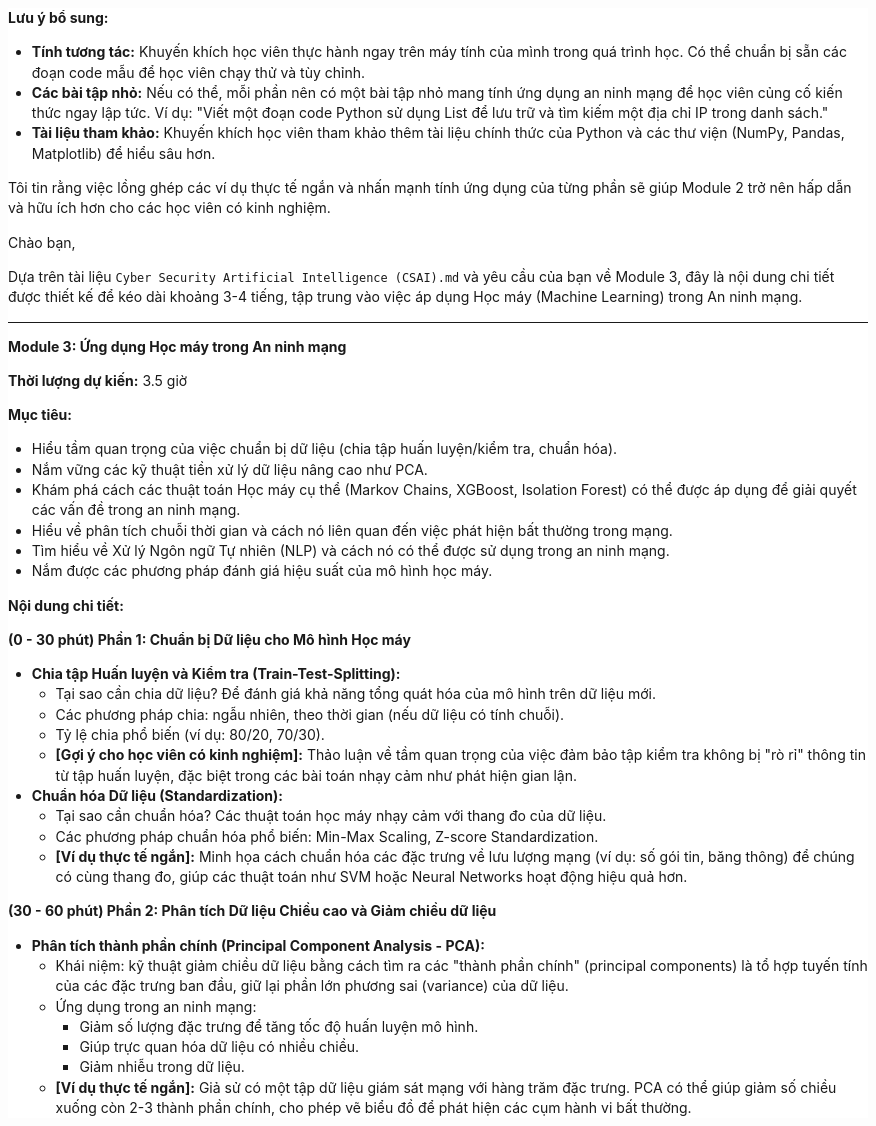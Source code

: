 
**Lưu ý bổ sung:**

* **Tính tương tác:** Khuyến khích học viên thực hành ngay trên máy tính của mình trong quá trình học. Có thể chuẩn bị sẵn các đoạn code mẫu để học viên chạy thử và tùy chỉnh.
* **Các bài tập nhỏ:** Nếu có thể, mỗi phần nên có một bài tập nhỏ mang tính ứng dụng an ninh mạng để học viên củng cố kiến thức ngay lập tức. Ví dụ: "Viết một đoạn code Python sử dụng List để lưu trữ và tìm kiếm một địa chỉ IP trong danh sách."
* **Tài liệu tham khảo:** Khuyến khích học viên tham khảo thêm tài liệu chính thức của Python và các thư viện (NumPy, Pandas, Matplotlib) để hiểu sâu hơn.

Tôi tin rằng việc lồng ghép các ví dụ thực tế ngắn và nhấn mạnh tính ứng dụng của từng phần sẽ giúp Module 2 trở nên hấp dẫn và hữu ích hơn cho các học viên có kinh nghiệm.

Chào bạn,

Dựa trên tài liệu `Cyber Security Artificial Intelligence (CSAI).md` và yêu cầu của bạn về Module 3, đây là nội dung chi tiết được thiết kế để kéo dài khoảng 3-4 tiếng, tập trung vào việc áp dụng Học máy (Machine Learning) trong An ninh mạng.

---

**Module 3: Ứng dụng Học máy trong An ninh mạng**

**Thời lượng dự kiến:** 3.5 giờ

**Mục tiêu:**

* Hiểu tầm quan trọng của việc chuẩn bị dữ liệu (chia tập huấn luyện/kiểm tra, chuẩn hóa).
* Nắm vững các kỹ thuật tiền xử lý dữ liệu nâng cao như PCA.
* Khám phá cách các thuật toán Học máy cụ thể (Markov Chains, XGBoost, Isolation Forest) có thể được áp dụng để giải quyết các vấn đề trong an ninh mạng.
* Hiểu về phân tích chuỗi thời gian và cách nó liên quan đến việc phát hiện bất thường trong mạng.
* Tìm hiểu về Xử lý Ngôn ngữ Tự nhiên (NLP) và cách nó có thể được sử dụng trong an ninh mạng.
* Nắm được các phương pháp đánh giá hiệu suất của mô hình học máy.

**Nội dung chi tiết:**

**(0 - 30 phút) Phần 1: Chuẩn bị Dữ liệu cho Mô hình Học máy**

* **Chia tập Huấn luyện và Kiểm tra (Train-Test-Splitting):** 
  * Tại sao cần chia dữ liệu? Để đánh giá khả năng tổng quát hóa của mô hình trên dữ liệu mới.
  * Các phương pháp chia: ngẫu nhiên, theo thời gian (nếu dữ liệu có tính chuỗi).
  * Tỷ lệ chia phổ biến (ví dụ: 80/20, 70/30).
  * **\[Gợi ý cho học viên có kinh nghiệm\]:** Thảo luận về tầm quan trọng của việc đảm bảo tập kiểm tra không bị "rò rỉ" thông tin từ tập huấn luyện, đặc biệt trong các bài toán nhạy cảm như phát hiện gian lận.
* **Chuẩn hóa Dữ liệu (Standardization):** 
  * Tại sao cần chuẩn hóa? Các thuật toán học máy nhạy cảm với thang đo của dữ liệu.
  * Các phương pháp chuẩn hóa phổ biến: Min-Max Scaling, Z-score Standardization.
  * **\[Ví dụ thực tế ngắn\]:** Minh họa cách chuẩn hóa các đặc trưng về lưu lượng mạng (ví dụ: số gói tin, băng thông) để chúng có cùng thang đo, giúp các thuật toán như SVM hoặc Neural Networks hoạt động hiệu quả hơn.

**(30 - 60 phút) Phần 2: Phân tích Dữ liệu Chiều cao và Giảm chiều dữ liệu**

* **Phân tích thành phần chính (Principal Component Analysis - PCA):** 
  * Khái niệm: kỹ thuật giảm chiều dữ liệu bằng cách tìm ra các "thành phần chính" (principal components) là tổ hợp tuyến tính của các đặc trưng ban đầu, giữ lại phần lớn phương sai (variance) của dữ liệu.
  * Ứng dụng trong an ninh mạng: 
    * Giảm số lượng đặc trưng để tăng tốc độ huấn luyện mô hình.
    * Giúp trực quan hóa dữ liệu có nhiều chiều.
    * Giảm nhiễu trong dữ liệu.
  * **\[Ví dụ thực tế ngắn\]:** Giả sử có một tập dữ liệu giám sát mạng với hàng trăm đặc trưng. PCA có thể giúp giảm số chiều xuống còn 2-3 thành phần chính, cho phép vẽ biểu đồ để phát hiện các cụm hành vi bất thường.
